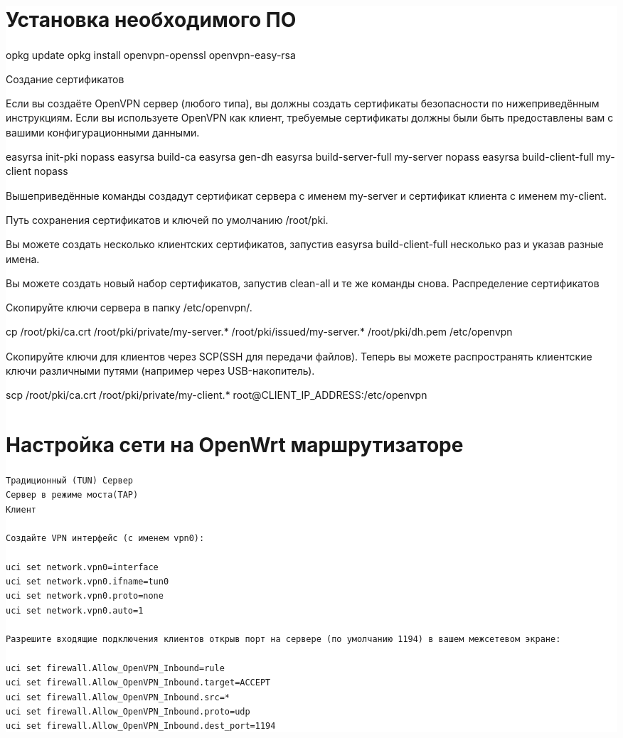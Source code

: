 # Установка необходимого ПО

opkg update
opkg install openvpn-openssl openvpn-easy-rsa

Создание сертификатов

Если вы создаёте OpenVPN сервер (любого типа), вы должны создать сертификаты безопасности по нижеприведённым инструкциям. Если вы используете OpenVPN как клиент, требуемые сертификаты должны были быть предоставлены вам с вашими конфигурационными данными.

easyrsa init-pki nopass
easyrsa build-ca
easyrsa gen-dh
easyrsa build-server-full my-server nopass 
easyrsa build-client-full my-client nopass

Вышеприведённые команды создадут сертификат сервера с именем my-server и сертификат клиента с именем my-client.

Путь сохранения сертификатов и ключей по умолчанию /root/pki.

Вы можете создать несколько клиентских сертификатов, запустив easyrsa build-client-full несколько раз и указав разные имена.

Вы можете создать новый набор сертификатов, запустив clean-all и те же команды снова.
Распределение сертификатов

Скопируйте ключи сервера в папку /etc/openvpn/.

cp /root/pki/ca.crt /root/pki/private/my-server.* /root/pki/issued/my-server.* /root/pki/dh.pem /etc/openvpn

Скопируйте ключи для клиентов через SCP(SSH для передачи файлов). Теперь вы можете распространять клиентские ключи различными путями (например через USB-накопитель).

scp /root/pki/ca.crt /root/pki/private/my-client.* root@CLIENT_IP_ADDRESS:/etc/openvpn

# Настройка сети на OpenWrt маршрутизаторе

    Традиционный (TUN) Сервер
    Сервер в режиме моста(TAP)
    Клиент

    Создайте VPN интерфейс (с именем vpn0):

    uci set network.vpn0=interface
    uci set network.vpn0.ifname=tun0
    uci set network.vpn0.proto=none
    uci set network.vpn0.auto=1

    Разрешите входящие подключения клиентов открыв порт на сервере (по умолчанию 1194) в вашем межсетевом экране:

    uci set firewall.Allow_OpenVPN_Inbound=rule
    uci set firewall.Allow_OpenVPN_Inbound.target=ACCEPT
    uci set firewall.Allow_OpenVPN_Inbound.src=*
    uci set firewall.Allow_OpenVPN_Inbound.proto=udp
    uci set firewall.Allow_OpenVPN_Inbound.dest_port=1194
